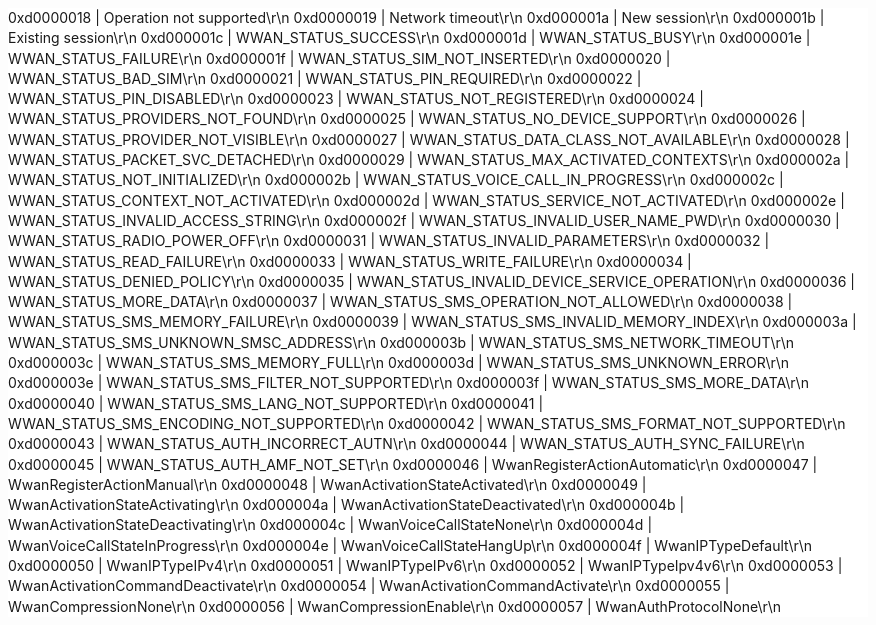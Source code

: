 0xd0000018 | Operation not supported\r\n
0xd0000019 | Network timeout\r\n
0xd000001a | New session\r\n
0xd000001b | Existing session\r\n
0xd000001c | WWAN_STATUS_SUCCESS\r\n
0xd000001d | WWAN_STATUS_BUSY\r\n
0xd000001e | WWAN_STATUS_FAILURE\r\n
0xd000001f | WWAN_STATUS_SIM_NOT_INSERTED\r\n
0xd0000020 | WWAN_STATUS_BAD_SIM\r\n
0xd0000021 | WWAN_STATUS_PIN_REQUIRED\r\n
0xd0000022 | WWAN_STATUS_PIN_DISABLED\r\n
0xd0000023 | WWAN_STATUS_NOT_REGISTERED\r\n
0xd0000024 | WWAN_STATUS_PROVIDERS_NOT_FOUND\r\n
0xd0000025 | WWAN_STATUS_NO_DEVICE_SUPPORT\r\n
0xd0000026 | WWAN_STATUS_PROVIDER_NOT_VISIBLE\r\n
0xd0000027 | WWAN_STATUS_DATA_CLASS_NOT_AVAILABLE\r\n
0xd0000028 | WWAN_STATUS_PACKET_SVC_DETACHED\r\n
0xd0000029 | WWAN_STATUS_MAX_ACTIVATED_CONTEXTS\r\n
0xd000002a | WWAN_STATUS_NOT_INITIALIZED\r\n
0xd000002b | WWAN_STATUS_VOICE_CALL_IN_PROGRESS\r\n
0xd000002c | WWAN_STATUS_CONTEXT_NOT_ACTIVATED\r\n
0xd000002d | WWAN_STATUS_SERVICE_NOT_ACTIVATED\r\n
0xd000002e | WWAN_STATUS_INVALID_ACCESS_STRING\r\n
0xd000002f | WWAN_STATUS_INVALID_USER_NAME_PWD\r\n
0xd0000030 | WWAN_STATUS_RADIO_POWER_OFF\r\n
0xd0000031 | WWAN_STATUS_INVALID_PARAMETERS\r\n
0xd0000032 | WWAN_STATUS_READ_FAILURE\r\n
0xd0000033 | WWAN_STATUS_WRITE_FAILURE\r\n
0xd0000034 | WWAN_STATUS_DENIED_POLICY\r\n
0xd0000035 | WWAN_STATUS_INVALID_DEVICE_SERVICE_OPERATION\r\n
0xd0000036 | WWAN_STATUS_MORE_DATA\r\n
0xd0000037 | WWAN_STATUS_SMS_OPERATION_NOT_ALLOWED\r\n
0xd0000038 | WWAN_STATUS_SMS_MEMORY_FAILURE\r\n
0xd0000039 | WWAN_STATUS_SMS_INVALID_MEMORY_INDEX\r\n
0xd000003a | WWAN_STATUS_SMS_UNKNOWN_SMSC_ADDRESS\r\n
0xd000003b | WWAN_STATUS_SMS_NETWORK_TIMEOUT\r\n
0xd000003c | WWAN_STATUS_SMS_MEMORY_FULL\r\n
0xd000003d | WWAN_STATUS_SMS_UNKNOWN_ERROR\r\n
0xd000003e | WWAN_STATUS_SMS_FILTER_NOT_SUPPORTED\r\n
0xd000003f | WWAN_STATUS_SMS_MORE_DATA\r\n
0xd0000040 | WWAN_STATUS_SMS_LANG_NOT_SUPPORTED\r\n
0xd0000041 | WWAN_STATUS_SMS_ENCODING_NOT_SUPPORTED\r\n
0xd0000042 | WWAN_STATUS_SMS_FORMAT_NOT_SUPPORTED\r\n
0xd0000043 | WWAN_STATUS_AUTH_INCORRECT_AUTN\r\n
0xd0000044 | WWAN_STATUS_AUTH_SYNC_FAILURE\r\n
0xd0000045 | WWAN_STATUS_AUTH_AMF_NOT_SET\r\n
0xd0000046 | WwanRegisterActionAutomatic\r\n
0xd0000047 | WwanRegisterActionManual\r\n
0xd0000048 | WwanActivationStateActivated\r\n
0xd0000049 | WwanActivationStateActivating\r\n
0xd000004a | WwanActivationStateDeactivated\r\n
0xd000004b | WwanActivationStateDeactivating\r\n
0xd000004c | WwanVoiceCallStateNone\r\n
0xd000004d | WwanVoiceCallStateInProgress\r\n
0xd000004e | WwanVoiceCallStateHangUp\r\n
0xd000004f | WwanIPTypeDefault\r\n
0xd0000050 | WwanIPTypeIPv4\r\n
0xd0000051 | WwanIPTypeIPv6\r\n
0xd0000052 | WwanIPTypeIpv4v6\r\n
0xd0000053 | WwanActivationCommandDeactivate\r\n
0xd0000054 | WwanActivationCommandActivate\r\n
0xd0000055 | WwanCompressionNone\r\n
0xd0000056 | WwanCompressionEnable\r\n
0xd0000057 | WwanAuthProtocolNone\r\n
